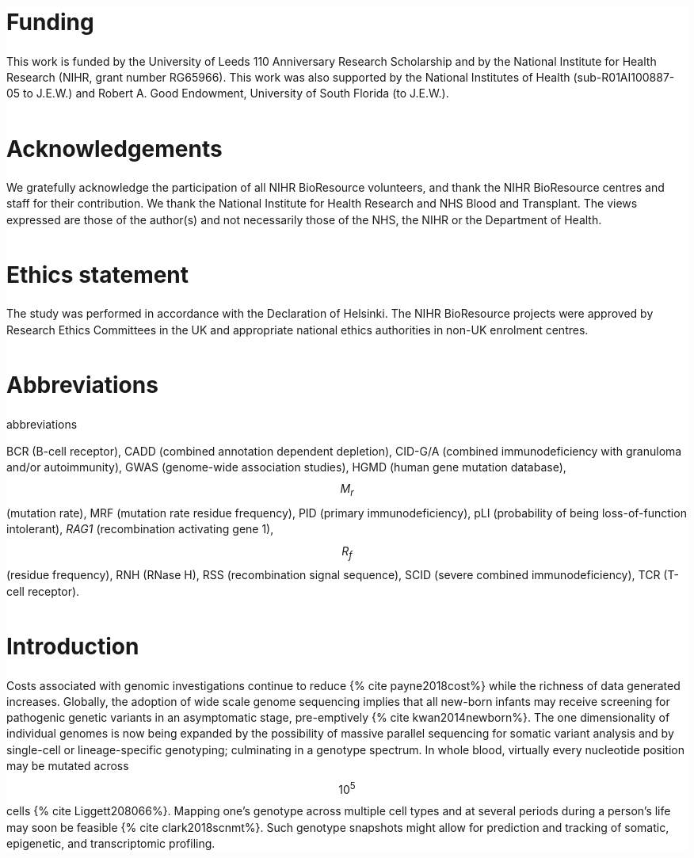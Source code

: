 # Funding 
This work is funded by the University of Leeds 110 Anniversary Research Scholarship and by the National Institute for Health Research (NIHR, grant number RG65966). 
This work was also supported by the National Institutes of Health (sub-R01AI100887-05 to J.E.W.) and Robert A.  Good Endowment, University of South Florida (to J.E.W.).

# Acknowledgements
We gratefully acknowledge the participation of all NIHR BioResource
volunteers, and thank the NIHR BioResource centres and staff for their
contribution. 
We thank the National Institute for Health Research and
NHS Blood and Transplant. 
The views expressed are those of the author(s) and not necessarily those of the NHS, the NIHR or the Department of Health.


# Ethics statement

The study was performed in accordance with the Declaration of Helsinki.
The NIHR BioResource projects were approved by Research Ethics
Committees in the UK and appropriate national ethics authorities in
non-UK enrolment centres.


# Abbreviations
abbreviations

BCR (B-cell receptor), CADD (combined annotation dependent depletion),
CID-G/A (combined immunodeficiency with granuloma and/or autoimmunity),
GWAS (genome-wide association studies), HGMD (human gene mutation
database), $${M}_{r}$$ (mutation rate), MRF (mutation rate residue
frequency), PID (primary immunodeficiency), pLI (probability of being
loss-of-function intolerant), *RAG1* (recombination activating gene 1),
$${R}_{f}$$ (residue frequency), RNH (RNase H), RSS (recombination signal
sequence), SCID (severe combined immunodeficiency), TCR (T-cell
receptor).

# Introduction
Costs associated with genomic investigations continue to reduce
{% cite payne2018cost%} while the richness of data generated increases.
Globally, the adoption of wide scale genome sequencing implies that all
new-born infants may receive screening for pathogenic genetic variants
in an asymptomatic stage, pre-emptively {% cite kwan2014newborn%}. 
The one
dimensionality of individual genomes is now being expanded by the
possibility of massive parallel sequencing for somatic variant analysis
and by single-cell or lineage-specific genotyping; culminating in a
genotype spectrum. 
In whole blood, virtually every nucleotide position
may be mutated across $$10^5$$ cells {% cite Liggett208066%}. 
Mapping one’s
genotype across multiple cell types and at several periods during a
person’s life may soon be feasible {% cite clark2018scnmt%}. 
Such genotype
snapshots might allow for prediction and tracking of somatic,
epigenetic, and transcriptomic profiling.
